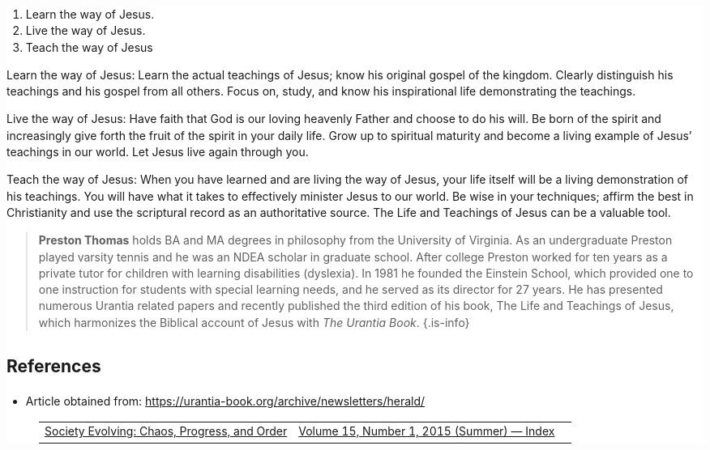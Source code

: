 1. Learn the way of Jesus. 
2. Live the way of Jesus. 
3. Teach the way of Jesus 

Learn the way of Jesus: Learn the actual teachings of Jesus; know his original gospel of the kingdom. Clearly distinguish his teachings and his gospel from all others. Focus on, study, and know his inspirational life demonstrating the teachings. 

Live the way of Jesus: Have faith that God is our loving heavenly Father and choose to do his will. Be born of the spirit and increasingly give forth the fruit of the spirit in your daily life. Grow up to spiritual maturity and become a living example of Jesus’ teachings in our world. Let Jesus live again through you. 

Teach the way of Jesus: When you have learned and are living the way of Jesus, your life itself will be a living demonstration of his teachings. You will have what it takes to effectively minister Jesus to our world. Be wise in your techniques; affirm the best in Christianity and use the scriptural record as an authoritative source. The Life and Teachings of Jesus can be a valuable tool. 

> **Preston Thomas** holds BA and MA degrees in philosophy from the University of Virginia. As an undergraduate Preston played varsity tennis and he was an NDEA scholar in graduate school. After college Preston worked for ten years as a private tutor for children with learning disabilities (dyslexia). In 1981 he founded the Einstein School, which provided one to one instruction for students with special learning needs, and he served as its director for 27 years. He has presented numerous Urantia related papers and recently published the third edition of his book, The Life and Teachings of Jesus, which harmonizes the Biblical account of Jesus with _The Urantia Book_.
{.is-info}

## References

- Article obtained from: https://urantia-book.org/archive/newsletters/herald/

<figure class="table chapter-navigator">
  <table>
    <tbody>
      <tr>
        <td>
        <a href="/en/article/Lawrence_Schkade/Society_Evolving_Chaos_Progress_and_Order">
          <span class="mdi mdi-arrow-left-drop-circle"></span><span class="pl-2">Society Evolving: Chaos, Progress, and Order</span>
        </a>
        </td>
        <td>
        <a href="/en/index/articles_herald#volume-15-number-1-2015-summer">
          <span class="mdi mdi-book-open-variant"></span><span class="pl-2">Volume 15, Number 1, 2015 (Summer) — Index</span>
        </a>
        </td>
        <td>
        </td>
      </tr>
    </tbody>
  </table>
</figure>

